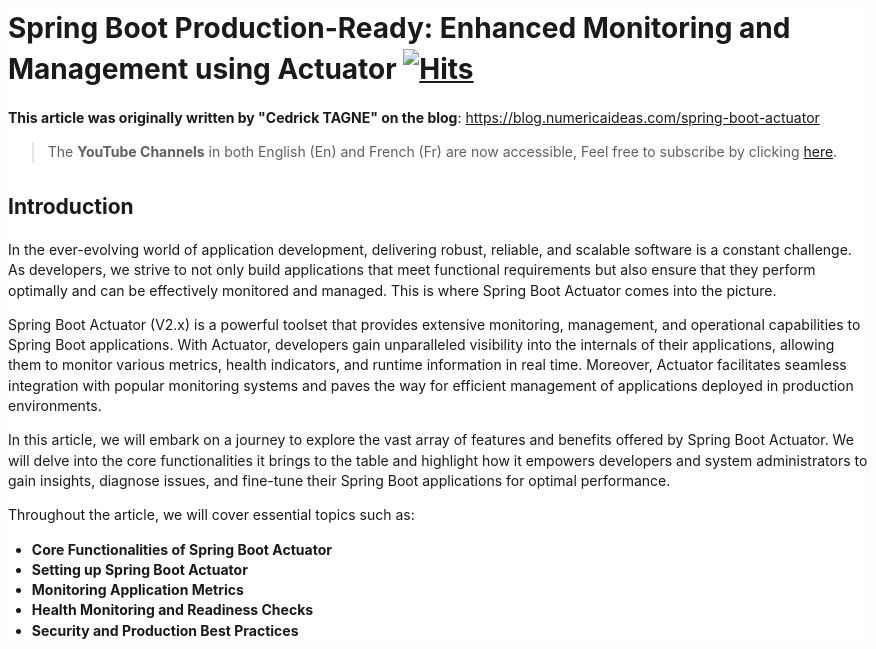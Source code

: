 # Spring Boot Production-Ready: Enhanced Monitoring and Management using Actuator&nbsp;[![Hits](https://hits.seeyoufarm.com/api/count/incr/badge.svg?url=https%3A%2F%2Fgithub.com%2Fnumerica-ideas%2Fcommunity%2Ftree%2Fmaster%2Fweb%2Fspring-boot-actuator&count_bg=%2379C83D&title_bg=%23555555&icon=&icon_color=%23E7E7E7&title=hits&edge_flat=false)](https://blog.numericaideas.com/spring-boot-actuator)

**This article was originally written by "Cedrick TAGNE" on the blog**: https://blog.numericaideas.com/spring-boot-actuator

> The **YouTube Channels** in both English (En) and French (Fr) are now accessible, Feel free to subscribe by clicking [here](https://www.youtube.com/@numericaideas/channels?sub_confirmation=1).

## Introduction

In the ever-evolving world of application development, delivering robust, reliable, and scalable software is a constant challenge. As developers, we strive to not only build applications that meet functional requirements but also ensure that they perform optimally and can be effectively monitored and managed. This is where Spring Boot Actuator comes into the picture.

Spring Boot Actuator (V2.x) is a powerful toolset that provides extensive monitoring, management, and operational capabilities to Spring Boot applications. With Actuator, developers gain unparalleled visibility into the internals of their applications, allowing them to monitor various metrics, health indicators, and runtime information in real time. Moreover, Actuator facilitates seamless integration with popular monitoring systems and paves the way for efficient management of applications deployed in production environments.

In this article, we will embark on a journey to explore the vast array of features and benefits offered by Spring Boot Actuator. We will delve into the core functionalities it brings to the table and highlight how it empowers developers and system administrators to gain insights, diagnose issues, and fine-tune their Spring Boot applications for optimal performance.

Throughout the article, we will cover essential topics such as:
- **Core Functionalities of Spring Boot Actuator**
- **Setting up Spring Boot Actuator**
- **Monitoring Application Metrics**
- **Health Monitoring and Readiness Checks**
- **Security and Production Best Practices**
